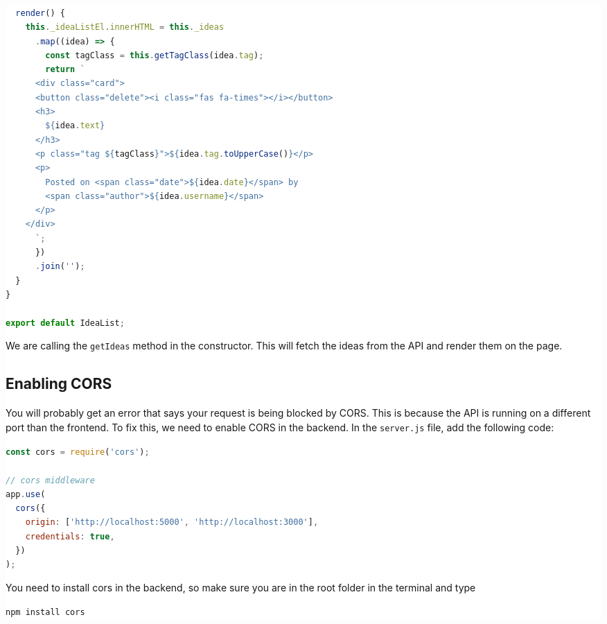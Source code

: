 ```js
  render() {
    this._ideaListEl.innerHTML = this._ideas
      .map((idea) => {
        const tagClass = this.getTagClass(idea.tag);
        return `
      <div class="card">
      <button class="delete"><i class="fas fa-times"></i></button>
      <h3>
        ${idea.text}
      </h3>
      <p class="tag ${tagClass}">${idea.tag.toUpperCase()}</p>
      <p>
        Posted on <span class="date">${idea.date}</span> by
        <span class="author">${idea.username}</span>
      </p>
    </div>
      `;
      })
      .join('');
  }
}

export default IdeaList;
```

We are calling the `getIdeas` method in the constructor. This will fetch the ideas from the API and render them on the page.

## Enabling CORS

You will probably get an error that says your request is being blocked by CORS. This is because the API is running on a different port than the frontend. To fix this, we need to enable CORS in the backend. In the `server.js` file, add the following code:

```js
const cors = require('cors');

// cors middleware
app.use(
  cors({
    origin: ['http://localhost:5000', 'http://localhost:3000'],
    credentials: true,
  })
);
```

You need to install cors in the backend, so make sure you are in the root folder in the terminal and type

```bash
npm install cors
```
